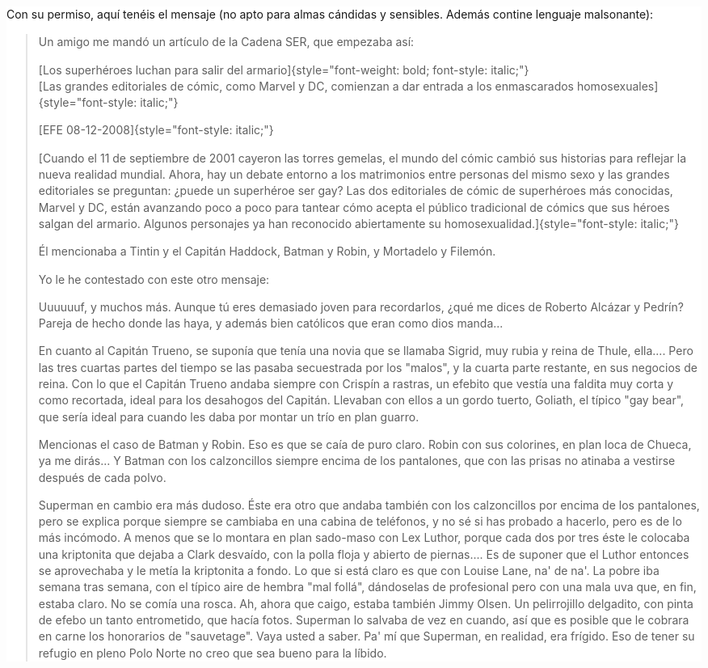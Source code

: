 Con su permiso, aquí tenéis el mensaje (no apto para almas cándidas y
sensibles. Además contine lenguaje malsonante):

> Un amigo me mandó un artículo de la Cadena SER, que empezaba así:
>
> [Los superhéroes luchan para salir del
> armario]{style="font-weight: bold; font-style: italic;"}\
> [Las grandes editoriales de cómic, como Marvel y DC, comienzan a dar
> entrada a los enmascarados homosexuales]{style="font-style: italic;"}
>
> [EFE 08-12-2008]{style="font-style: italic;"}
>
> [Cuando el 11 de septiembre de 2001 cayeron las torres gemelas, el
> mundo del cómic cambió sus historias para reflejar la nueva realidad
> mundial. Ahora, hay un debate entorno a los matrimonios entre personas
> del mismo sexo y las grandes editoriales se preguntan: ¿puede un
> superhéroe ser gay? Las dos editoriales de cómic de superhéroes más
> conocidas, Marvel y DC, están avanzando poco a poco para tantear cómo
> acepta el público tradicional de cómics que sus héroes salgan del
> armario. Algunos personajes ya han reconocido abiertamente su
> homosexualidad.]{style="font-style: italic;"}
>
> Él mencionaba a Tintin y el Capitán Haddock, Batman y Robin, y
> Mortadelo y Filemón.
>
> Yo le he contestado con este otro mensaje:
>
> Uuuuuuf, y muchos más. Aunque tú eres demasiado joven para
> recordarlos, ¿qué me dices de Roberto Alcázar y Pedrín? Pareja de
> hecho donde las haya, y además bien católicos que eran como dios
> manda...
>
> En cuanto al Capitán Trueno, se suponía que tenía una novia que se
> llamaba Sigrid, muy rubia y reina de Thule, ella.... Pero las tres
> cuartas partes del tiempo se las pasaba secuestrada por los "malos", y
> la cuarta parte restante, en sus negocios de reina. Con lo que el
> Capitán Trueno andaba siempre con Crispín a rastras, un efebito que
> vestía una faldita muy corta y como recortada, ideal para los
> desahogos del Capitán. Llevaban con ellos a un gordo tuerto, Goliath,
> el típico "gay bear", que sería ideal para cuando les daba por montar
> un trío en plan guarro.
>
> Mencionas el caso de Batman y Robin. Eso es que se caía de puro claro.
> Robin con sus colorines, en plan loca de Chueca, ya me dirás... Y
> Batman con los calzoncillos siempre encima de los pantalones, que con
> las prisas no atinaba a vestirse después de cada polvo.
>
> Superman en cambio era más dudoso. Éste era otro que andaba también
> con los calzoncillos por encima de los pantalones, pero se explica
> porque siempre se cambiaba en una cabina de teléfonos, y no sé si has
> probado a hacerlo, pero es de lo más incómodo. A menos que se lo
> montara en plan sado-maso con Lex Luthor, porque cada dos por tres
> éste le colocaba una kriptonita que dejaba a Clark desvaído, con la
> polla floja y abierto de piernas.... Es de suponer que el Luthor
> entonces se aprovechaba y le metía la kriptonita a fondo. Lo que si
> está claro es que con Louise Lane, na' de na'. La pobre iba semana
> tras semana, con el típico aire de hembra "mal follá", dándoselas de
> profesional pero con una mala uva que, en fin, estaba claro. No se
> comía una rosca. Ah, ahora que caigo, estaba también Jimmy Olsen. Un
> pelirrojillo delgadito, con pinta de efebo un tanto entrometido, que
> hacía fotos. Superman lo salvaba de vez en cuando, así que es posible
> que le cobrara en carne los honorarios de "sauvetage". Vaya usted a
> saber. Pa' mí que Superman, en realidad, era frígido. Eso de tener su
> refugio en pleno Polo Norte no creo que sea bueno para la líbido.